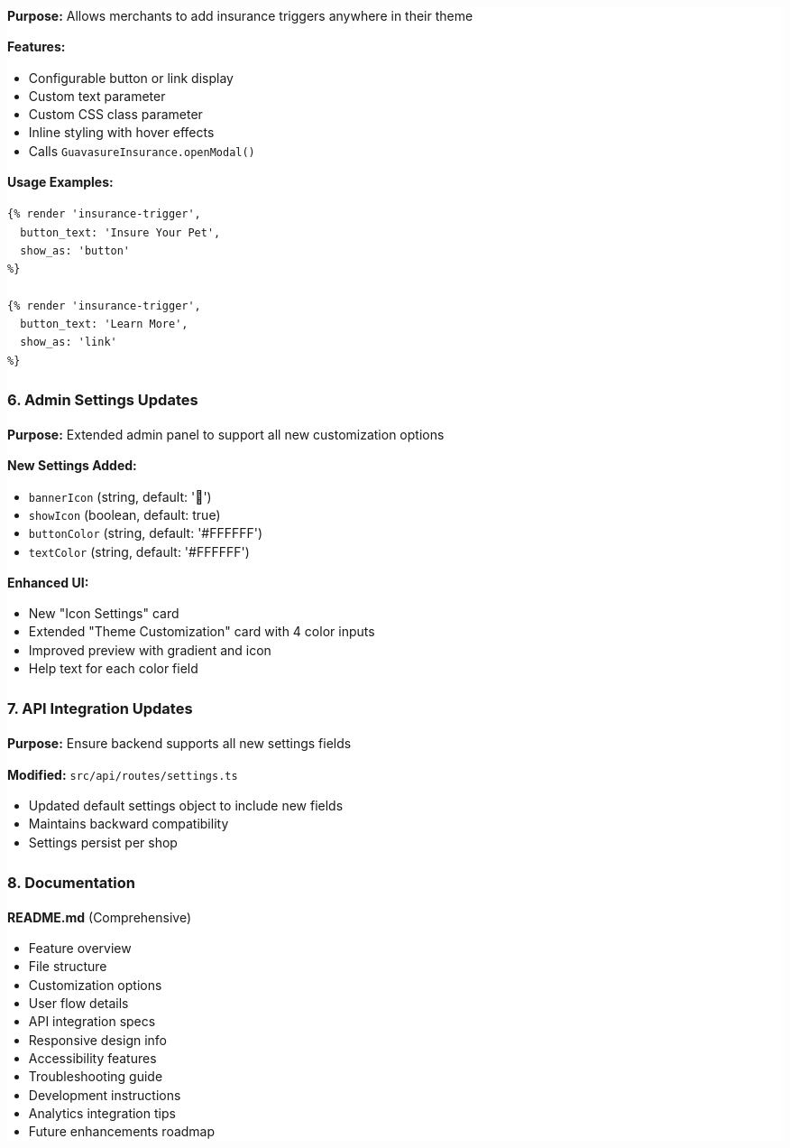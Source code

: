 **Purpose:** Allows merchants to add insurance triggers anywhere in their theme

**Features:**

- Configurable button or link display
- Custom text parameter
- Custom CSS class parameter
- Inline styling with hover effects
- Calls `GuavasureInsurance.openModal()`

**Usage Examples:**

```liquid
{% render 'insurance-trigger',
  button_text: 'Insure Your Pet',
  show_as: 'button'
%}

{% render 'insurance-trigger',
  button_text: 'Learn More',
  show_as: 'link'
%}
```

### 6. Admin Settings Updates

**Purpose:** Extended admin panel to support all new customization options

**New Settings Added:**

- `bannerIcon` (string, default: '🐾')
- `showIcon` (boolean, default: true)
- `buttonColor` (string, default: '#FFFFFF')
- `textColor` (string, default: '#FFFFFF')

**Enhanced UI:**

- New "Icon Settings" card
- Extended "Theme Customization" card with 4 color inputs
- Improved preview with gradient and icon
- Help text for each color field

### 7. API Integration Updates

**Purpose:** Ensure backend supports all new settings fields

**Modified:** `src/api/routes/settings.ts`

- Updated default settings object to include new fields
- Maintains backward compatibility
- Settings persist per shop

### 8. Documentation

**README.md** (Comprehensive)

- Feature overview
- File structure
- Customization options
- User flow details
- API integration specs
- Responsive design info
- Accessibility features
- Troubleshooting guide
- Development instructions
- Analytics integration tips
- Future enhancements roadmap
